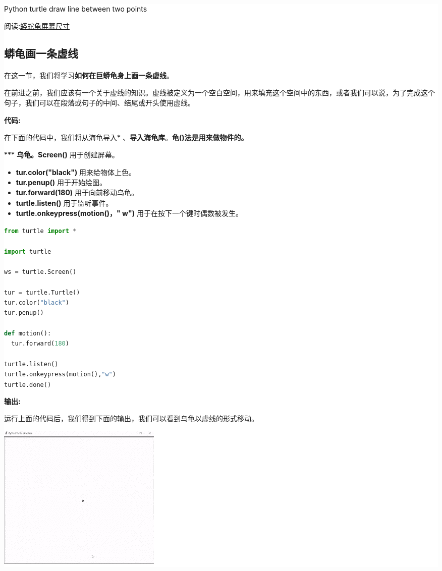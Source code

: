 
Python turtle draw line between two points

阅读:[蟒蛇龟屏幕尺寸](https://pythonguides.com/python-turtle-screen-size/)

## 蟒龟画一条虚线

在这一节，我们将学习**如何在巨蟒龟身上画一条虚线**。

在前进之前，我们应该有一个关于虚线的知识。虚线被定义为一个空白空间，用来填充这个空间中的东西，或者我们可以说，为了完成这个句子，我们可以在段落或句子的中间、结尾或开头使用虚线。

**代码:**

在下面的代码中，我们将从海龟导入* 、**导入海龟库**。**龟()**法是用来做物件的。****

 ***   **乌龟。Screen()** 用于创建屏幕。
*   **tur.color("black")** 用来给物体上色。
*   **tur.penup()** 用于开始绘图。
*   **tur.forward(180)** 用于向前移动乌龟。
*   **turtle.listen()** 用于监听事件。
*   **turtle.onkeypress(motion()，" w")** 用于在按下一个键时偶数被发生。

```py
from turtle import *

import turtle

ws = turtle.Screen()

tur = turtle.Turtle()
tur.color("black")
tur.penup()

def motion():
  tur.forward(180)

turtle.listen()
turtle.onkeypress(motion(),"w")
turtle.done()
```

**输出:**

运行上面的代码后，我们得到下面的输出，我们可以看到乌龟以虚线的形式移动。

![Python turtle draw dashed line](img/db98179da7f40567cf87c64f5b709edd.png "Python turtle draw dashed line")
